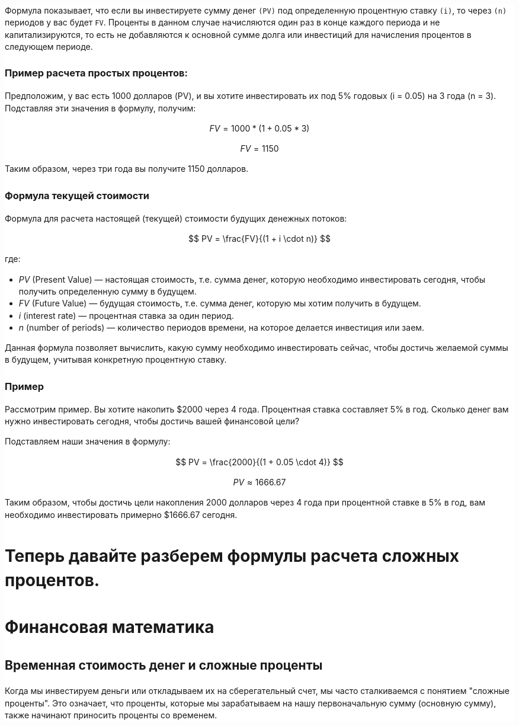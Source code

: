 Формула показывает, что если вы инвестируете сумму денег `(PV)` под определенную процентную ставку `(i)`, то через `(n)` периодов у вас будет `FV`. Проценты в данном случае начисляются один раз в конце каждого периода и не капитализируются, то есть не добавляются к основной сумме долга или инвестиций для начисления процентов в следующем периоде.

### Пример расчета простых процентов:

Предположим, у вас есть 1000 долларов (PV), и вы хотите инвестировать их под 5% годовых (i = 0.05) на 3 года (n = 3). Подставляя эти значения в формулу, получим:

$$ FV = 1000 * (1 + 0.05 * 3) $$

$$ FV = 1150 $$

Таким образом, через три года вы получите 1150 долларов.

### Формула текущей стоимости

Формула для расчета настоящей (текущей) стоимости будущих денежных потоков:

$$ PV = \frac{FV}{(1 + i \cdot n)} $$

где:

- $PV$ (Present Value) — настоящая стоимость, т.е. сумма денег, которую необходимо инвестировать сегодня, чтобы получить определенную сумму в будущем.
- $FV$ (Future Value) — будущая стоимость, т.е. сумма денег, которую мы хотим получить в будущем.
- $i$ (interest rate) — процентная ставка за один период.
- $n$ (number of periods) — количество периодов времени, на которое делается инвестиция или заем.

Данная формула позволяет вычислить, какую сумму необходимо инвестировать сейчас, чтобы достичь желаемой суммы в будущем, учитывая конкретную процентную ставку.

### Пример

Рассмотрим пример. Вы хотите накопить $2000 через 4 года. Процентная ставка составляет 5% в год. Сколько денег вам нужно инвестировать сегодня, чтобы достичь вашей финансовой цели?

Подставляем наши значения в формулу:

$$ PV = \frac{2000}{(1 + 0.05 \cdot 4)} $$

$$ PV \approx 1666.67 $$

Таким образом, чтобы достичь цели накопления 2000 долларов через 4 года при процентной ставке в 5% в год, вам необходимо инвестировать примерно $1666.67 сегодня.

# Теперь давайте разберем формулы расчета сложных процентов. 

# Финансовая математика
## Временная стоимость денег и сложные проценты

Когда мы инвестируем деньги или откладываем их на сберегательный счет, мы часто сталкиваемся с понятием "сложные проценты". Это означает, что проценты, которые мы зарабатываем на нашу первоначальную сумму (основную сумму), также начинают приносить проценты со временем.
